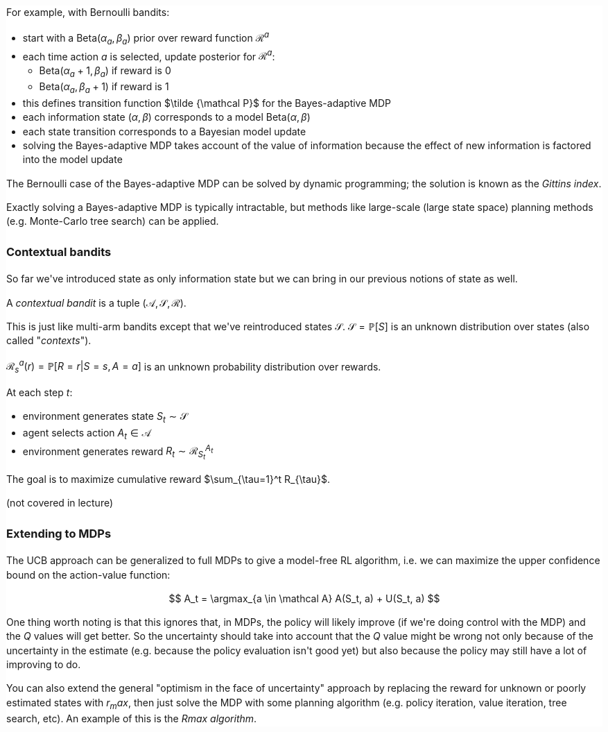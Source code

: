 For example, with Bernoulli bandits:

- start with a $\text{Beta}(\alpha_a, \beta_a)$ prior over reward function $\mathcal R^a$
- each time action $a$ is selected, update posterior for $\mathcal R^a$:
    - $\text{Beta}(\alpha_a + 1, \beta_a)$ if reward is 0
    - $\text{Beta}(\alpha_a, \beta_a + 1)$ if reward is 1
- this defines transition function $\tilde {\mathcal P}$ for the Bayes-adaptive MDP
- each information state $(\alpha, \beta)$ corresponds to a model $\text{Beta}(\alpha, \beta)$
- each state transition corresponds to a Bayesian model update
- solving the Bayes-adaptive MDP takes account of the value of information because the effect of new information is factored into the model update

The Bernoulli case of the Bayes-adaptive MDP can be solved by dynamic programming; the solution is known as the _Gittins index_.

Exactly solving a Bayes-adaptive MDP is typically intractable, but methods like large-scale (large state space) planning methods (e.g. Monte-Carlo tree search) can be applied.

### Contextual bandits

So far we've introduced state as only information state but we can bring in our previous notions of state as well.

A _contextual bandit_ is a tuple $(\mathcal A, \mathcal S, \mathcal R)$.

This is just like multi-arm bandits except that we've reintroduced states $\mathcal S$. $\mathcal S = \mathbb P[S]$ is an unknown distribution over states (also called "_contexts_").

$\mathcal R_s^a(r) = \mathbb P[R=r |S=s, A=a]$ is an unknown probability distribution over rewards.

At each step $t$:

- environment generates state $S_t \sim \mathcal S$
- agent selects action $A_t \in \mathcal A$
- environment generates reward $R_t \sim \mathcal R_{S_t}^{A_t}$

The goal is to maximize cumulative reward $\sum_{\tau=1}^t R_{\tau}$.

(not covered in lecture)


### Extending to MDPs

The UCB approach can be generalized to full MDPs to give a model-free RL algorithm, i.e. we can maximize the upper confidence bound on the action-value function:

$$
A_t = \argmax_{a \in \mathcal A} A(S_t, a) + U(S_t, a)
$$

One thing worth noting is that this ignores that, in MDPs, the policy will likely improve (if we're doing control with the MDP) and the $Q$ values will get better. So the uncertainty should take into account that the $Q$ value might be wrong not only because of the uncertainty in the estimate (e.g. because the policy evaluation isn't good yet) but also because the policy may still have a lot of improving to do.

You can also extend the general "optimism in the face of uncertainty" approach by replacing the reward for unknown or poorly estimated states with $r_max$, then just solve the MDP with some planning algorithm (e.g. policy iteration, value iteration, tree search, etc). An example of this is the _Rmax algorithm_.
